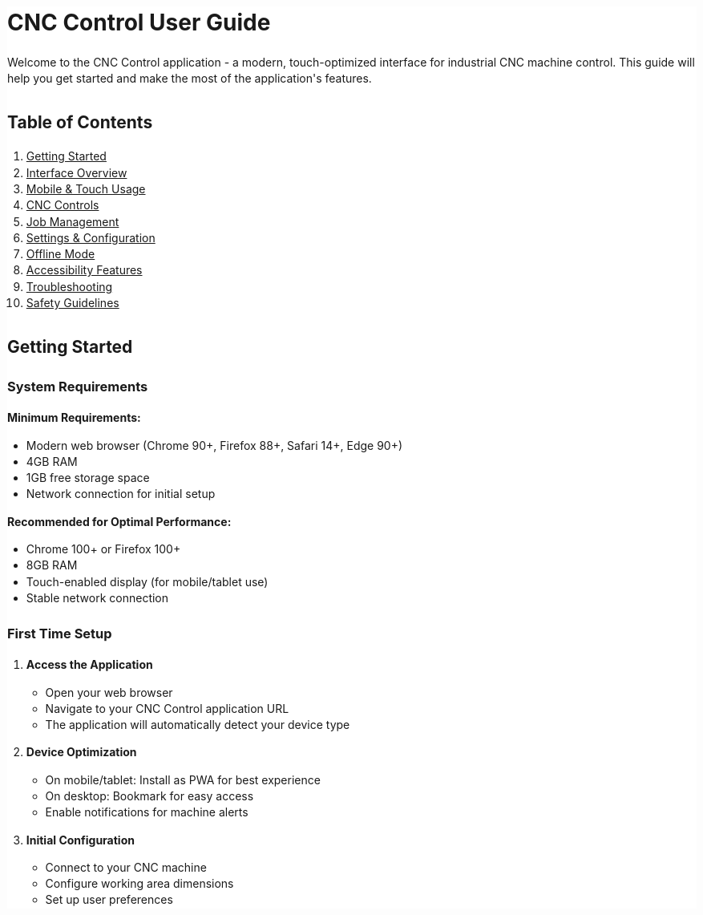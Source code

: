 # CNC Control User Guide

Welcome to the CNC Control application - a modern, touch-optimized interface for industrial CNC machine control. This guide will help you get started and make the most of the application's features.

## Table of Contents

1. [Getting Started](#getting-started)
2. [Interface Overview](#interface-overview)
3. [Mobile & Touch Usage](#mobile--touch-usage)
4. [CNC Controls](#cnc-controls)
5. [Job Management](#job-management)
6. [Settings & Configuration](#settings--configuration)
7. [Offline Mode](#offline-mode)
8. [Accessibility Features](#accessibility-features)
9. [Troubleshooting](#troubleshooting)
10. [Safety Guidelines](#safety-guidelines)

## Getting Started

### System Requirements

**Minimum Requirements:**
- Modern web browser (Chrome 90+, Firefox 88+, Safari 14+, Edge 90+)
- 4GB RAM
- 1GB free storage space
- Network connection for initial setup

**Recommended for Optimal Performance:**
- Chrome 100+ or Firefox 100+
- 8GB RAM
- Touch-enabled display (for mobile/tablet use)
- Stable network connection

### First Time Setup

1. **Access the Application**
   - Open your web browser
   - Navigate to your CNC Control application URL
   - The application will automatically detect your device type

2. **Device Optimization**
   - On mobile/tablet: Install as PWA for best experience
   - On desktop: Bookmark for easy access
   - Enable notifications for machine alerts

3. **Initial Configuration**
   - Connect to your CNC machine
   - Configure working area dimensions
   - Set up user preferences
